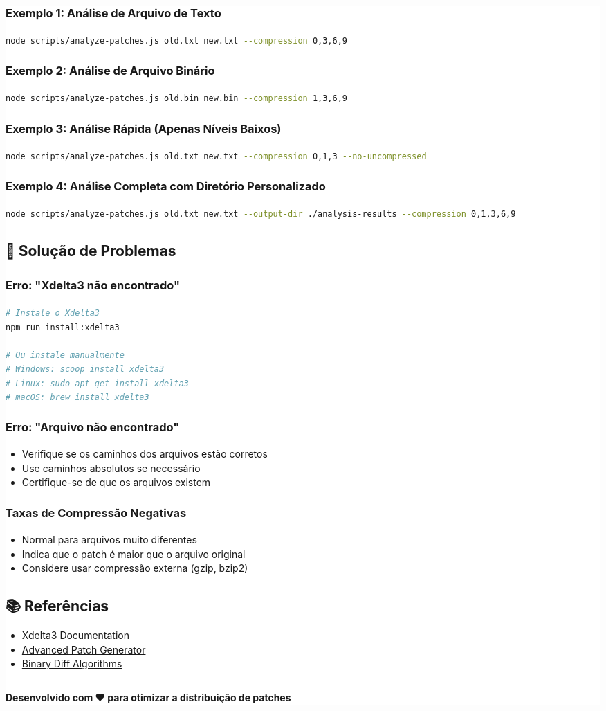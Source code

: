 ### Exemplo 1: Análise de Arquivo de Texto

```bash
node scripts/analyze-patches.js old.txt new.txt --compression 0,3,6,9
```

### Exemplo 2: Análise de Arquivo Binário

```bash
node scripts/analyze-patches.js old.bin new.bin --compression 1,3,6,9
```

### Exemplo 3: Análise Rápida (Apenas Níveis Baixos)

```bash
node scripts/analyze-patches.js old.txt new.txt --compression 0,1,3 --no-uncompressed
```

### Exemplo 4: Análise Completa com Diretório Personalizado

```bash
node scripts/analyze-patches.js old.txt new.txt --output-dir ./analysis-results --compression 0,1,3,6,9
```

## 🚨 Solução de Problemas

### Erro: "Xdelta3 não encontrado"

```bash
# Instale o Xdelta3
npm run install:xdelta3

# Ou instale manualmente
# Windows: scoop install xdelta3
# Linux: sudo apt-get install xdelta3
# macOS: brew install xdelta3
```

### Erro: "Arquivo não encontrado"

- Verifique se os caminhos dos arquivos estão corretos
- Use caminhos absolutos se necessário
- Certifique-se de que os arquivos existem

### Taxas de Compressão Negativas

- Normal para arquivos muito diferentes
- Indica que o patch é maior que o arquivo original
- Considere usar compressão externa (gzip, bzip2)

## 📚 Referências

- [Xdelta3 Documentation](https://github.com/jmacd/xdelta)
- [Advanced Patch Generator](https://github.com/seuusuario/advanced-patch-generator)
- [Binary Diff Algorithms](https://en.wikipedia.org/wiki/Binary_diff)

---

**Desenvolvido com ❤️ para otimizar a distribuição de patches**
